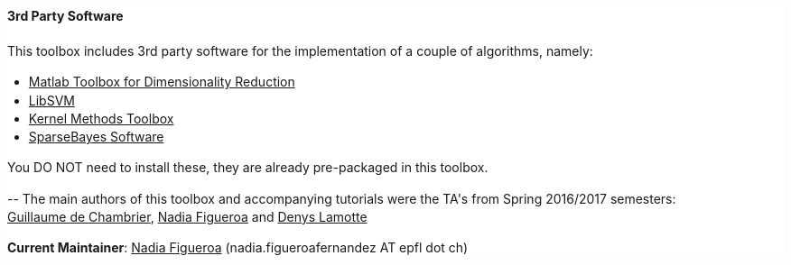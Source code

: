 #### 3rd Party Software
This toolbox includes 3rd party software for the implementation of a couple of algorithms, namely:
- [Matlab Toolbox for Dimensionality Reduction](https://lvdmaaten.github.io/drtoolbox/)
- [LibSVM](https://www.csie.ntu.edu.tw/~cjlin/libsvm/)
- [Kernel Methods Toolbox](https://github.com/steven2358/kmbox)
- [SparseBayes Software](http://www.miketipping.com/downloads.htm)

You DO NOT need to install these, they are already pre-packaged in this toolbox.

--
The main authors of this toolbox and accompanying tutorials were the TA's from Spring 2016/2017 semesters:  
[Guillaume de Chambrier](http://chambrierg.com/), [Nadia Figueroa](http://lasa.epfl.ch/people/member.php?SCIPER=238387) and [Denys Lamotte](http://lasa.epfl.ch/people/member.php?SCIPER=231543)


**Current Maintainer**: [Nadia Figueroa](http://lasa.epfl.ch/people/member.php?SCIPER=238387) (nadia.figueroafernandez AT epfl dot ch)
